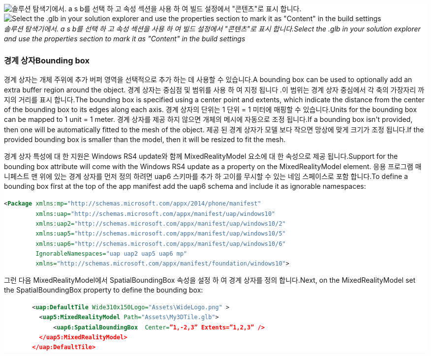 
<span data-ttu-id="16d6d-136">![솔루션 탐색기에서. a s b를 선택 하 고 속성 섹션을 사용 하 여 빌드 설정에서 "콘텐츠"로 표시 합니다.](images/buildsetting-content-300px.png)</span><span class="sxs-lookup"><span data-stu-id="16d6d-136">![Select the .glb in your solution explorer and use the properties section to mark it as "Content" in the build settings](images/buildsetting-content-300px.png)</span></span><br>
<span data-ttu-id="16d6d-137">*솔루션 탐색기에서. a s b를 선택 하 고 속성 섹션을 사용 하 여 빌드 설정에서 "콘텐츠"로 표시 합니다.*</span><span class="sxs-lookup"><span data-stu-id="16d6d-137">*Select the .glb in your solution explorer and use the properties section to mark it as "Content" in the build settings*</span></span>

### <a name="bounding-box"></a><span data-ttu-id="16d6d-138">경계 상자</span><span class="sxs-lookup"><span data-stu-id="16d6d-138">Bounding box</span></span>

<span data-ttu-id="16d6d-139">경계 상자는 개체 주위에 추가 버퍼 영역을 선택적으로 추가 하는 데 사용할 수 있습니다.</span><span class="sxs-lookup"><span data-stu-id="16d6d-139">A bounding box can be used to optionally add an extra buffer region around the object.</span></span> <span data-ttu-id="16d6d-140">경계 상자는 중심점 및 범위를 사용 하 여 지정 됩니다 .이 범위는 경계 상자 중심에서 각 축의 가장자리 까지의 거리를 표시 합니다.</span><span class="sxs-lookup"><span data-stu-id="16d6d-140">The bounding box is specified using a center point and extents, which indicate the distance from the center of the bounding box to its edges along each axis.</span></span> <span data-ttu-id="16d6d-141">경계 상자의 단위는 1 단위 = 1 미터에 매핑할 수 있습니다.</span><span class="sxs-lookup"><span data-stu-id="16d6d-141">Units for the bounding box can be mapped to 1 unit = 1 meter.</span></span> <span data-ttu-id="16d6d-142">경계 상자를 제공 하지 않으면 개체의 메시에 자동으로 조정 됩니다.</span><span class="sxs-lookup"><span data-stu-id="16d6d-142">If a bounding box isn't provided, then one will be automatically fitted to the mesh of the object.</span></span> <span data-ttu-id="16d6d-143">제공 된 경계 상자가 모델 보다 작으면 망상에 맞게 크기가 조정 됩니다.</span><span class="sxs-lookup"><span data-stu-id="16d6d-143">If the provided bounding box is smaller than the model, then it will be resized to fit the mesh.</span></span>

<span data-ttu-id="16d6d-144">경계 상자 특성에 대 한 지원은 Windows RS4 update와 함께 MixedRealityModel 요소에 대 한 속성으로 제공 됩니다.</span><span class="sxs-lookup"><span data-stu-id="16d6d-144">Support for the bounding box attribute will come with the Windows RS4 update as a property on the MixedRealityModel element.</span></span> <span data-ttu-id="16d6d-145">응용 프로그램 매니페스트 맨 위에 있는 경계 상자를 먼저 정의 하려면 uap6 스키마를 추가 하 고이를 무시할 수 있는 네임 스페이스로 포함 합니다.</span><span class="sxs-lookup"><span data-stu-id="16d6d-145">To define a bounding box first at the top of the app manifest add the uap6 schema and include it as ignorable namespaces:</span></span>

```xml
<Package xmlns:mp="http://schemas.microsoft.com/appx/2014/phone/manifest" 
         xmlns:uap="http://schemas.microsoft.com/appx/manifest/uap/windows10" 
         xmlns:uap2="http://schemas.microsoft.com/appx/manifest/uap/windows10/2" 
         xmlns:uap5="http://schemas.microsoft.com/appx/manifest/uap/windows10/5"
         xmlns:uap6="http://schemas.microsoft.com/appx/manifest/uap/windows10/6"
         IgnorableNamespaces="uap uap2 uap5 uap6 mp"
         xmlns="http://schemas.microsoft.com/appx/manifest/foundation/windows10">
```
<span data-ttu-id="16d6d-146">그런 다음 MixedRealityModel에서 SpatialBoundingBox 속성을 설정 하 여 경계 상자를 정의 합니다.</span><span class="sxs-lookup"><span data-stu-id="16d6d-146">Next, on the MixedRealityModel set the SpatialBoundingBox property to define the bounding box:</span></span> 

```xml
        <uap:DefaultTile Wide310x150Logo="Assets\WideLogo.png" >
          <uap5:MixedRealityModel Path="Assets\My3DTile.glb">
              <uap6:SpatialBoundingBox  Center=”1,-2,3” Extents=”1,2,3” />
          </uap5:MixedRealityModel>
        </uap:DefaultTile>
```
